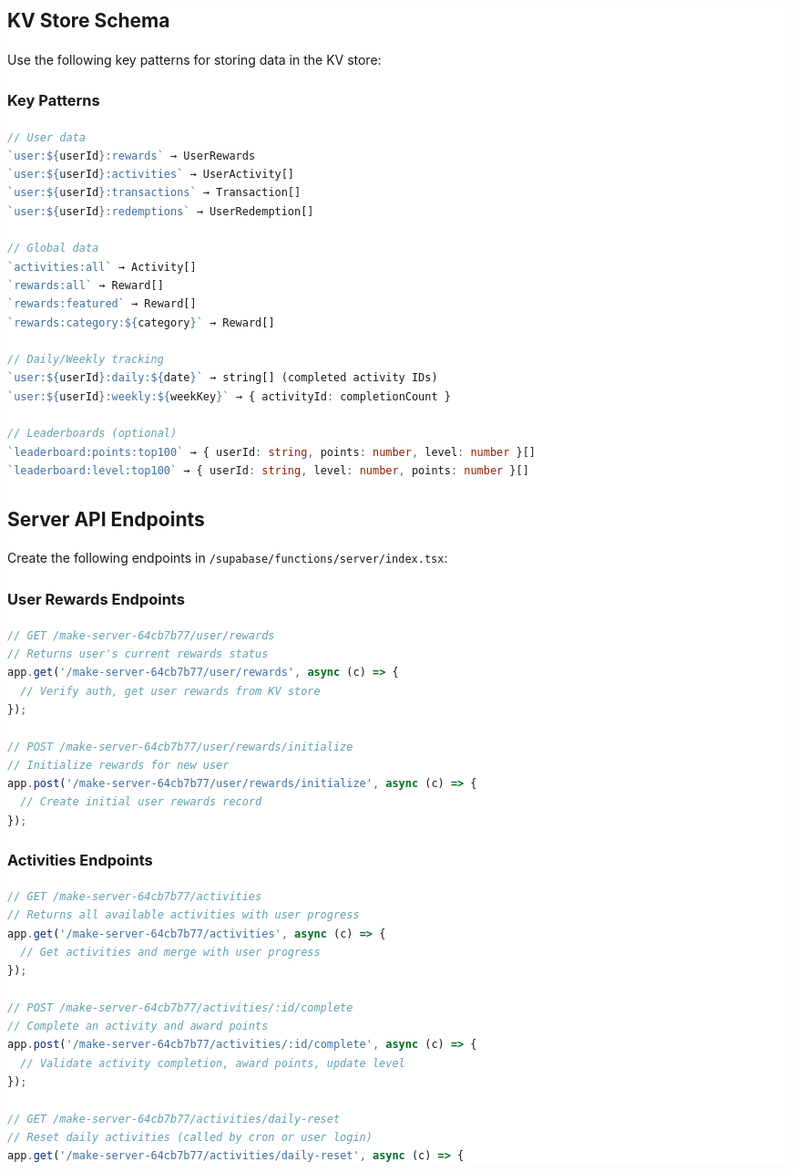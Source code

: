 ## KV Store Schema

Use the following key patterns for storing data in the KV store:

### Key Patterns
```typescript
// User data
`user:${userId}:rewards` → UserRewards
`user:${userId}:activities` → UserActivity[]
`user:${userId}:transactions` → Transaction[]
`user:${userId}:redemptions` → UserRedemption[]

// Global data
`activities:all` → Activity[]
`rewards:all` → Reward[]
`rewards:featured` → Reward[]
`rewards:category:${category}` → Reward[]

// Daily/Weekly tracking
`user:${userId}:daily:${date}` → string[] (completed activity IDs)
`user:${userId}:weekly:${weekKey}` → { activityId: completionCount }

// Leaderboards (optional)
`leaderboard:points:top100` → { userId: string, points: number, level: number }[]
`leaderboard:level:top100` → { userId: string, level: number, points: number }[]
```

## Server API Endpoints

Create the following endpoints in `/supabase/functions/server/index.tsx`:

### User Rewards Endpoints
```typescript
// GET /make-server-64cb7b77/user/rewards
// Returns user's current rewards status
app.get('/make-server-64cb7b77/user/rewards', async (c) => {
  // Verify auth, get user rewards from KV store
});

// POST /make-server-64cb7b77/user/rewards/initialize
// Initialize rewards for new user
app.post('/make-server-64cb7b77/user/rewards/initialize', async (c) => {
  // Create initial user rewards record
});
```

### Activities Endpoints
```typescript
// GET /make-server-64cb7b77/activities
// Returns all available activities with user progress
app.get('/make-server-64cb7b77/activities', async (c) => {
  // Get activities and merge with user progress
});

// POST /make-server-64cb7b77/activities/:id/complete
// Complete an activity and award points
app.post('/make-server-64cb7b77/activities/:id/complete', async (c) => {
  // Validate activity completion, award points, update level
});

// GET /make-server-64cb7b77/activities/daily-reset
// Reset daily activities (called by cron or user login)
app.get('/make-server-64cb7b77/activities/daily-reset', async (c) => {
```